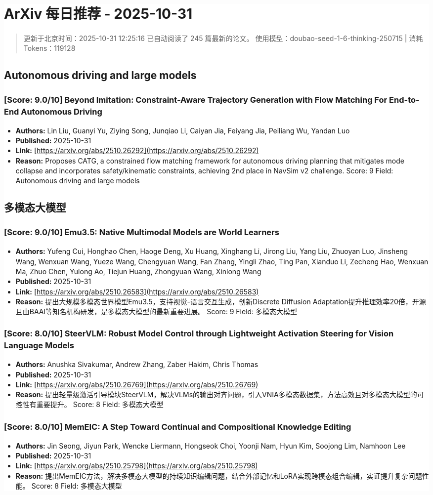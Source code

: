 # ArXiv 每日推荐 - 2025-10-31

> 更新于北京时间：2025-10-31 12:25:16
> 已自动阅读了 245 篇最新的论文。
> 使用模型：doubao-seed-1-6-thinking-250715 | 消耗 Tokens：119128

## Autonomous driving and large models

### [Score: 9.0/10] Beyond Imitation: Constraint-Aware Trajectory Generation with Flow Matching For End-to-End Autonomous Driving
- **Authors:** Lin Liu, Guanyi Yu, Ziying Song, Junqiao Li, Caiyan Jia, Feiyang Jia, Peiliang Wu, Yandan Luo
- **Published:** 2025-10-31
- **Link:** [https://arxiv.org/abs/2510.26292](https://arxiv.org/abs/2510.26292)
- **Reason:** Proposes CATG, a constrained flow matching framework for autonomous driving planning that mitigates mode collapse and incorporates safety/kinematic constraints, achieving 2nd place in NavSim v2 challenge.
Score: 9
Field: Autonomous driving and large models

## 多模态大模型

### [Score: 9.0/10] Emu3.5: Native Multimodal Models are World Learners
- **Authors:** Yufeng Cui, Honghao Chen, Haoge Deng, Xu Huang, Xinghang Li, Jirong Liu, Yang Liu, Zhuoyan Luo, Jinsheng Wang, Wenxuan Wang, Yueze Wang, Chengyuan Wang, Fan Zhang, Yingli Zhao, Ting Pan, Xianduo Li, Zecheng Hao, Wenxuan Ma, Zhuo Chen, Yulong Ao, Tiejun Huang, Zhongyuan Wang, Xinlong Wang
- **Published:** 2025-10-31
- **Link:** [https://arxiv.org/abs/2510.26583](https://arxiv.org/abs/2510.26583)
- **Reason:** 提出大规模多模态世界模型Emu3.5，支持视觉-语言交互生成，创新Discrete Diffusion Adaptation提升推理效率20倍，开源且由BAAI等知名机构研发，是多模态大模型的最新重要进展。
Score: 9
Field: 多模态大模型

### [Score: 8.0/10] SteerVLM: Robust Model Control through Lightweight Activation Steering for Vision Language Models
- **Authors:** Anushka Sivakumar, Andrew Zhang, Zaber Hakim, Chris Thomas
- **Published:** 2025-10-31
- **Link:** [https://arxiv.org/abs/2510.26769](https://arxiv.org/abs/2510.26769)
- **Reason:** 提出轻量级激活引导模块SteerVLM，解决VLMs的输出对齐问题，引入VNIA多模态数据集，方法高效且对多模态大模型的可控性有重要提升。
Score: 8
Field: 多模态大模型

### [Score: 8.0/10] MemEIC: A Step Toward Continual and Compositional Knowledge Editing
- **Authors:** Jin Seong, Jiyun Park, Wencke Liermann, Hongseok Choi, Yoonji Nam, Hyun Kim, Soojong Lim, Namhoon Lee
- **Published:** 2025-10-31
- **Link:** [https://arxiv.org/abs/2510.25798](https://arxiv.org/abs/2510.25798)
- **Reason:** 提出MemEIC方法，解决多模态大模型的持续知识编辑问题，结合外部记忆和LoRA实现跨模态组合编辑，实证提升复杂问题性能。
Score: 8
Field: 多模态大模型
